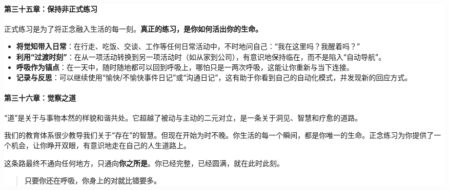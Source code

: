 #### 第三十五章：保持非正式练习

正式练习是为了将正念融入生活的每一刻。**真正的练习，是你如何活出你的生命。**
*   **将觉知带入日常**：在行走、吃饭、交谈、工作等任何日常活动中，不时地问自己：“我在这里吗？我醒着吗？”
*   **利用“过渡时刻”**：在从一项活动转换到另一项活动时（如从家到公司），有意识地保持临在，而不是陷入“自动导航”。
*   **呼吸作为锚点**：在一天中，随时随地都可以回到呼吸上，哪怕只是一两次呼吸，这能让你重新与当下连接。
*   **记录与反思**：可以继续使用“愉快/不愉快事件日记”或“沟通日记”，这有助于你看到自己的自动化模式，并发现新的回应方式。

#### 第三十六章：觉察之道

“道”是关于与事物本然的样貌和谐共处。它超越了被动与主动的二元对立，是一条关于洞见、智慧和疗愈的道路。

我们的教育体系很少教导我们关于“存在”的智慧。但现在开始为时不晚。你生活的每一个瞬间，都是你唯一的生命。正念练习为你提供了一个机会，让你睁开双眼，有意识地走在自己的人生道路上。

这条路最终不通向任何地方，只通向**你之所是**。你已经完整，已经圆满，就在此时此刻。

> **只要你还在呼吸，你身上的对就比错要多。**